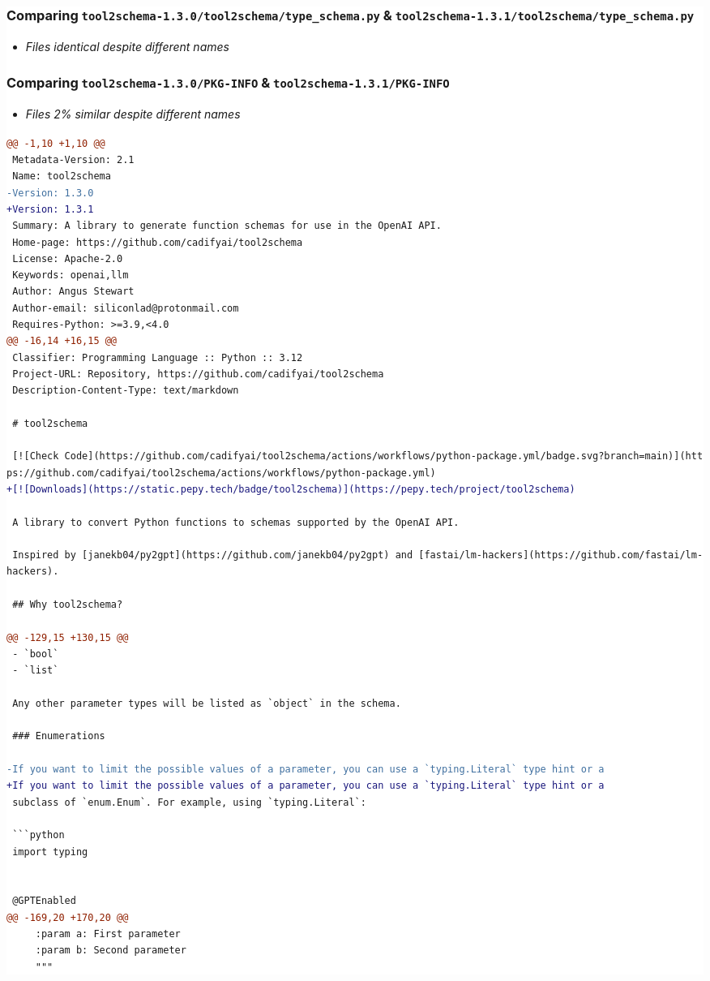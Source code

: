### Comparing `tool2schema-1.3.0/tool2schema/type_schema.py` & `tool2schema-1.3.1/tool2schema/type_schema.py`

 * *Files identical despite different names*

### Comparing `tool2schema-1.3.0/PKG-INFO` & `tool2schema-1.3.1/PKG-INFO`

 * *Files 2% similar despite different names*

```diff
@@ -1,10 +1,10 @@
 Metadata-Version: 2.1
 Name: tool2schema
-Version: 1.3.0
+Version: 1.3.1
 Summary: A library to generate function schemas for use in the OpenAI API.
 Home-page: https://github.com/cadifyai/tool2schema
 License: Apache-2.0
 Keywords: openai,llm
 Author: Angus Stewart
 Author-email: siliconlad@protonmail.com
 Requires-Python: >=3.9,<4.0
@@ -16,14 +16,15 @@
 Classifier: Programming Language :: Python :: 3.12
 Project-URL: Repository, https://github.com/cadifyai/tool2schema
 Description-Content-Type: text/markdown
 
 # tool2schema
 
 [![Check Code](https://github.com/cadifyai/tool2schema/actions/workflows/python-package.yml/badge.svg?branch=main)](https://github.com/cadifyai/tool2schema/actions/workflows/python-package.yml)
+[![Downloads](https://static.pepy.tech/badge/tool2schema)](https://pepy.tech/project/tool2schema)
 
 A library to convert Python functions to schemas supported by the OpenAI API.
 
 Inspired by [janekb04/py2gpt](https://github.com/janekb04/py2gpt) and [fastai/lm-hackers](https://github.com/fastai/lm-hackers).
 
 ## Why tool2schema?
 
@@ -129,15 +130,15 @@
 - `bool`
 - `list`
 
 Any other parameter types will be listed as `object` in the schema.
 
 ### Enumerations
 
-If you want to limit the possible values of a parameter, you can use a `typing.Literal` type hint or a 
+If you want to limit the possible values of a parameter, you can use a `typing.Literal` type hint or a
 subclass of `enum.Enum`. For example, using `typing.Literal`:
 
 ```python
 import typing
 
 
 @GPTEnabled
@@ -169,20 +170,20 @@
     :param a: First parameter
     :param b: Second parameter
     """
```